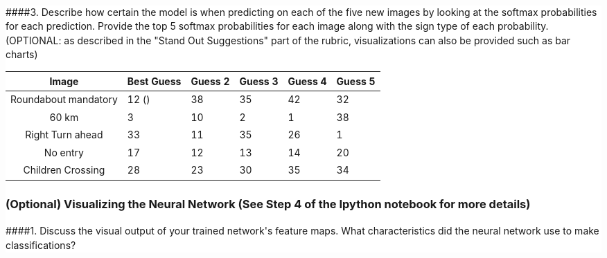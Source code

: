 
####3. Describe how certain the model is when predicting on each of the five new images by looking at the softmax probabilities for each prediction. Provide the top 5 softmax probabilities for each image along with the sign type of each probability. (OPTIONAL: as described in the "Stand Out Suggestions" part of the rubric, visualizations can also be provided such as bar charts)

| Image			        |    Best Guess	| Guess 2 | Guess 3 | Guess 4 |	Guess 5 |	
|:---------------------:|:--------------|---------|---------|---------|---------| 
| Roundabout mandatory  | 12 ()			| 38      | 35		| 42	  | 32		|
| 60 km     			| 3	 			| 10	  | 2		| 1  	  | 38		|
| Right Turn ahead		| 33 			| 11	  | 35		| 26	  | 1		|
| No entry	      		| 17			| 12	  | 13		| 14	  | 20		|
| Children Crossing		| 28			| 23	  | 30		| 35	  |	34		|	

### (Optional) Visualizing the Neural Network (See Step 4 of the Ipython notebook for more details)
####1. Discuss the visual output of your trained network's feature maps. What characteristics did the neural network use to make classifications?


